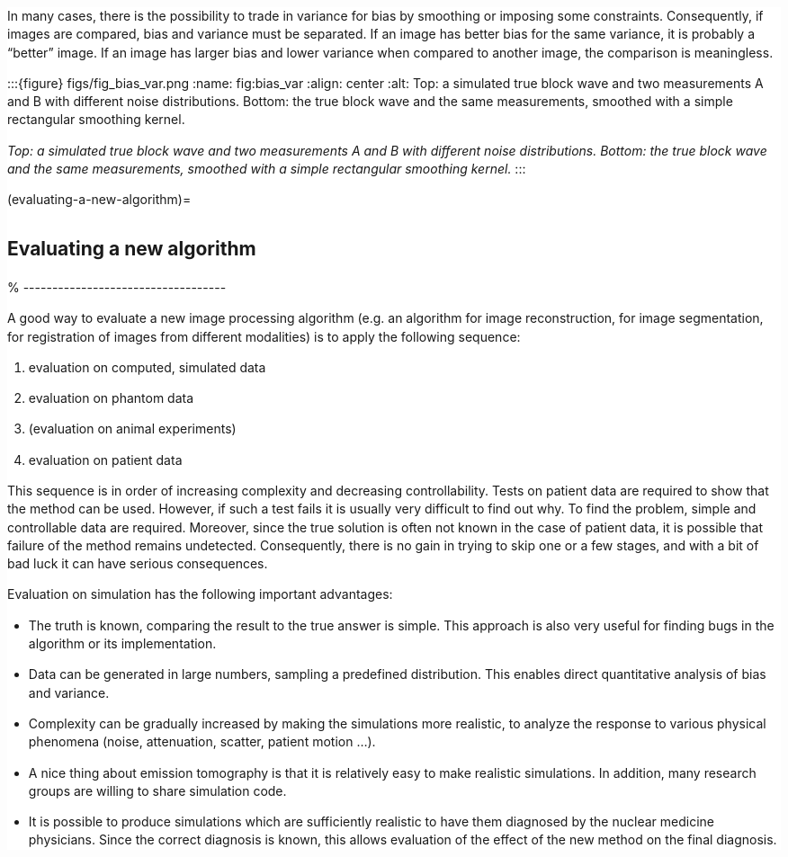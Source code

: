In many cases, there is the possibility to trade in variance for bias by smoothing or imposing some constraints. Consequently, if images are compared, bias and variance must be separated. If an image has better bias for the same variance, it is probably a “better” image. If an image has larger bias and lower variance when compared to another image, the comparison is meaningless.

:::{figure} figs/fig_bias_var.png
:name: fig:bias_var
:align: center
:alt: Top: a simulated true block wave and two measurements A and B with different noise distributions. Bottom: the true block wave and the same measurements, smoothed with a simple rectangular smoothing kernel.

*Top: a simulated true block wave and two measurements A and B with different noise distributions. Bottom: the true block wave and the same measurements, smoothed with a simple rectangular smoothing kernel.*
:::

(evaluating-a-new-algorithm)=
## Evaluating a new algorithm

% -----------------------------------

A good way to evaluate a new image processing algorithm (e.g. an algorithm for image reconstruction, for image segmentation, for registration of images from different modalities) is to apply the following sequence:

1.  evaluation on computed, simulated data

2.  evaluation on phantom data

3.  (evaluation on animal experiments)

4.  evaluation on patient data

This sequence is in order of increasing complexity and decreasing controllability. Tests on patient data are required to show that the method can be used. However, if such a test fails it is usually very difficult to find out why. To find the problem, simple and controllable data are required. Moreover, since the true solution is often not known in the case of patient data, it is possible that failure of the method remains undetected. Consequently, there is no gain in trying to skip one or a few stages, and with a bit of bad luck it can have serious consequences.

Evaluation on simulation has the following important advantages:

*   The truth is known, comparing the result to the true answer is simple. This approach is also very useful for finding bugs in the algorithm or its implementation.

*   Data can be generated in large numbers, sampling a predefined distribution. This enables direct quantitative analysis of bias and variance.

*   Complexity can be gradually increased by making the simulations more realistic, to analyze the response to various physical phenomena (noise, attenuation, scatter, patient motion …).

*   A nice thing about emission tomography is that it is relatively easy to make realistic simulations. In addition, many research groups are willing to share simulation code.

*   It is possible to produce simulations which are sufficiently realistic to have them diagnosed by the nuclear medicine physicians. Since the correct diagnosis is known, this allows evaluation of the effect of the new method on the final diagnosis.
